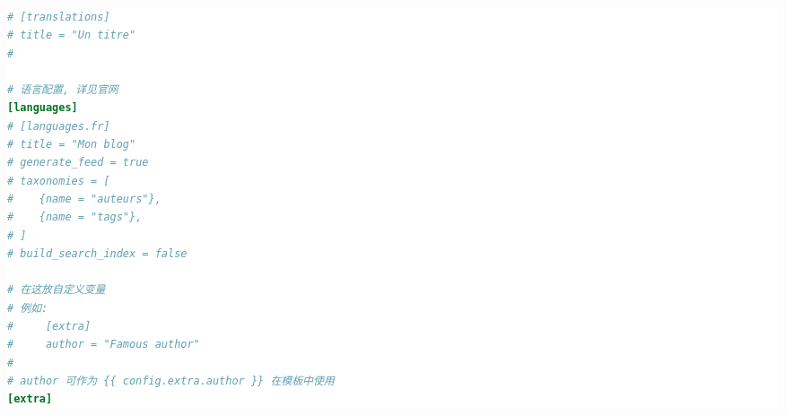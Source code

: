 ```toml
# [translations]
# title = "Un titre"
#

# 语言配置, 详见官网
[languages]
# [languages.fr]
# title = "Mon blog"
# generate_feed = true
# taxonomies = [
#    {name = "auteurs"},
#    {name = "tags"},
# ]
# build_search_index = false

# 在这放自定义变量
# 例如:
#     [extra]
#     author = "Famous author"
#
# author 可作为 {{ config.extra.author }} 在模板中使用
[extra]
```
